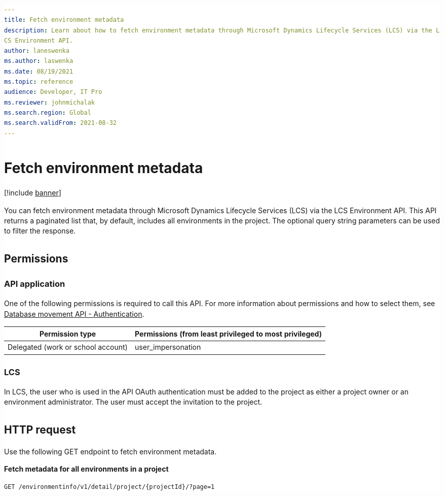 ```yaml
---
title: Fetch environment metadata
description: Learn about how to fetch environment metadata through Microsoft Dynamics Lifecycle Services (LCS) via the LCS Environment API. 
author: laneswenka
ms.author: laswenka
ms.date: 08/19/2021
ms.topic: reference
audience: Developer, IT Pro
ms.reviewer: johnmichalak
ms.search.region: Global
ms.search.validFrom: 2021-08-32
---
```


# Fetch environment metadata

[!include [banner](../../../includes/banner.md)]

You can fetch environment metadata through Microsoft Dynamics Lifecycle Services (LCS) via the LCS Environment API. This API returns a paginated list that, by default, includes all environments in the project. The optional query string parameters can be used to filter the response.

## Permissions

### API application

One of the following permissions is required to call this API. For more information about permissions and how to select them, see [Database movement API - Authentication](../../../database/api/dbmovement-api-authentication.md).

| Permission type                    | Permissions (from least privileged to most privileged) |
|------------------------------------|--------------------------------------------------------|
| Delegated (work or school account) | user\_impersonation                                    |

### LCS

In LCS, the user who is used in the API OAuth authentication must be added to the project as either a project owner or an environment administrator. The user must accept the invitation to the project.

## HTTP request

Use the following GET endpoint to fetch environment metadata.

**Fetch metadata for all environments in a project**


```http
GET /environmentinfo/v1/detail/project/{projectId}/?page=1
```
